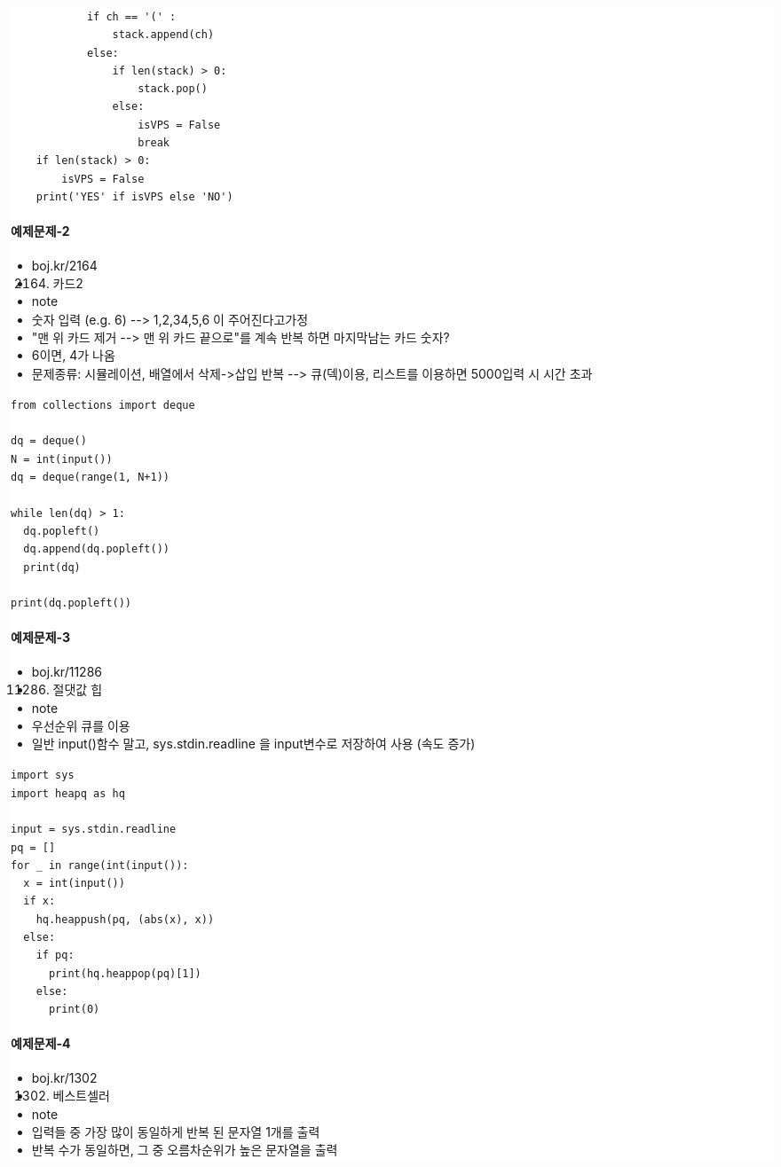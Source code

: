 ```
            if ch == '(' :
                stack.append(ch)
            else:
                if len(stack) > 0:
                    stack.pop()
                else:
                    isVPS = False
                    break
    if len(stack) > 0:
        isVPS = False
    print('YES' if isVPS else 'NO')
```

#### 예제문제-2
- boj.kr/2164
- 2164. 카드2
- note
 - 숫자 입력 (e.g. 6) --> 1,2,34,5,6 이 주어진다고가정
 - "맨 위 카드 제거 --> 맨 위 카드 끝으로"를 계속 반복 하면 마지막남는 카드 숫자?
 - 6이면, 4가 나옴
 - 문제종류: 시뮬레이션, 배열에서 삭제->삽입 반복 --> 큐(덱)이용, 리스트를 이용하면 5000입력 시 시간 초과
```
from collections import deque

dq = deque()
N = int(input())
dq = deque(range(1, N+1))

while len(dq) > 1:
  dq.popleft()
  dq.append(dq.popleft())
  print(dq)

print(dq.popleft())
```
#### 예제문제-3
- boj.kr/11286
- 11286. 절댓값 힙
- note
 - 우선순위 큐를 이용
 - 일반 input()함수 말고, sys.stdin.readline 을 input변수로 저장하여 사용 (속도 증가)
```
import sys
import heapq as hq

input = sys.stdin.readline
pq = []
for _ in range(int(input()):
  x = int(input())
  if x:
    hq.heappush(pq, (abs(x), x))
  else:
    if pq:
	  print(hq.heappop(pq)[1])
	else:
	  print(0)
```
#### 예제문제-4
- boj.kr/1302
- 1302. 베스트셀러
- note
 - 입력들 중 가장 많이 동일하게 반복 된 문자열 1개를 출력
 - 반복 수가 동일하면, 그 중 오름차순위가 높은 문자열을 출력